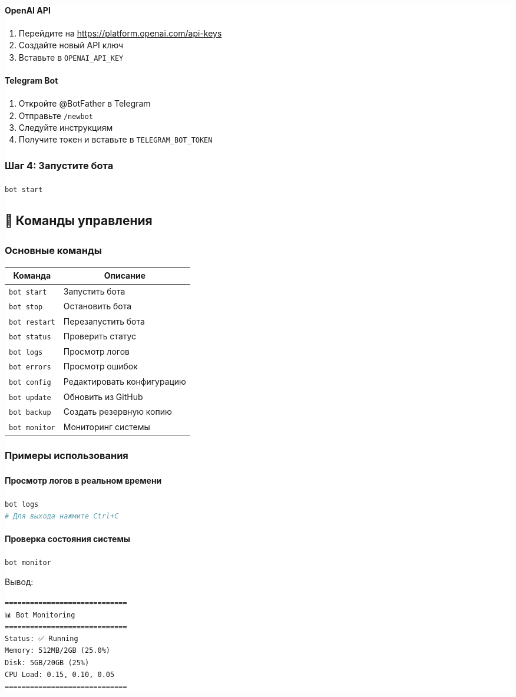 #### OpenAI API
1. Перейдите на https://platform.openai.com/api-keys
2. Создайте новый API ключ
3. Вставьте в `OPENAI_API_KEY`

#### Telegram Bot
1. Откройте @BotFather в Telegram
2. Отправьте `/newbot`
3. Следуйте инструкциям
4. Получите токен и вставьте в `TELEGRAM_BOT_TOKEN`

### Шаг 4: Запустите бота
```bash
bot start
```

## 🎯 Команды управления

### Основные команды
| Команда | Описание |
|---------|----------|
| `bot start` | Запустить бота |
| `bot stop` | Остановить бота |
| `bot restart` | Перезапустить бота |
| `bot status` | Проверить статус |
| `bot logs` | Просмотр логов |
| `bot errors` | Просмотр ошибок |
| `bot config` | Редактировать конфигурацию |
| `bot update` | Обновить из GitHub |
| `bot backup` | Создать резервную копию |
| `bot monitor` | Мониторинг системы |

### Примеры использования

#### Просмотр логов в реальном времени
```bash
bot logs
# Для выхода нажмите Ctrl+C
```

#### Проверка состояния системы
```bash
bot monitor
```
Вывод:
```
=============================
📊 Bot Monitoring
=============================
Status: ✅ Running
Memory: 512MB/2GB (25.0%)
Disk: 5GB/20GB (25%)
CPU Load: 0.15, 0.10, 0.05
=============================
```
